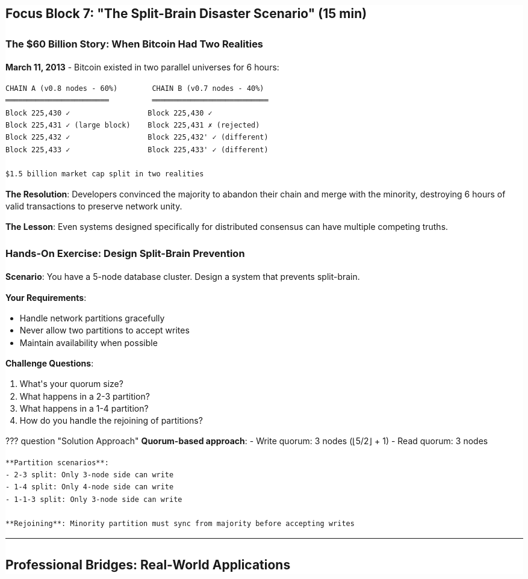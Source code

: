 
## Focus Block 7: "The Split-Brain Disaster Scenario" (15 min)

### The $60 Billion Story: When Bitcoin Had Two Realities

**March 11, 2013** - Bitcoin existed in two parallel universes for 6 hours:

```
CHAIN A (v0.8 nodes - 60%)        CHAIN B (v0.7 nodes - 40%)
════════════════════════          ═══════════════════════════
Block 225,430 ✓                  Block 225,430 ✓
Block 225,431 ✓ (large block)    Block 225,431 ✗ (rejected)
Block 225,432 ✓                  Block 225,432' ✓ (different)
Block 225,433 ✓                  Block 225,433' ✓ (different)

$1.5 billion market cap split in two realities
```

**The Resolution**: Developers convinced the majority to abandon their chain and merge with the minority, destroying 6 hours of valid transactions to preserve network unity.

**The Lesson**: Even systems designed specifically for distributed consensus can have multiple competing truths.

### Hands-On Exercise: Design Split-Brain Prevention

**Scenario**: You have a 5-node database cluster. Design a system that prevents split-brain.

**Your Requirements**:
- Handle network partitions gracefully
- Never allow two partitions to accept writes
- Maintain availability when possible

**Challenge Questions**:
1. What's your quorum size?
2. What happens in a 2-3 partition?
3. What happens in a 1-4 partition?
4. How do you handle the rejoining of partitions?

??? question "Solution Approach"
    **Quorum-based approach**:
    - Write quorum: 3 nodes (⌊5/2⌋ + 1)
    - Read quorum: 3 nodes
    
    **Partition scenarios**:
    - 2-3 split: Only 3-node side can write
    - 1-4 split: Only 4-node side can write  
    - 1-1-3 split: Only 3-node side can write
    
    **Rejoining**: Minority partition must sync from majority before accepting writes

---

## Professional Bridges: Real-World Applications
